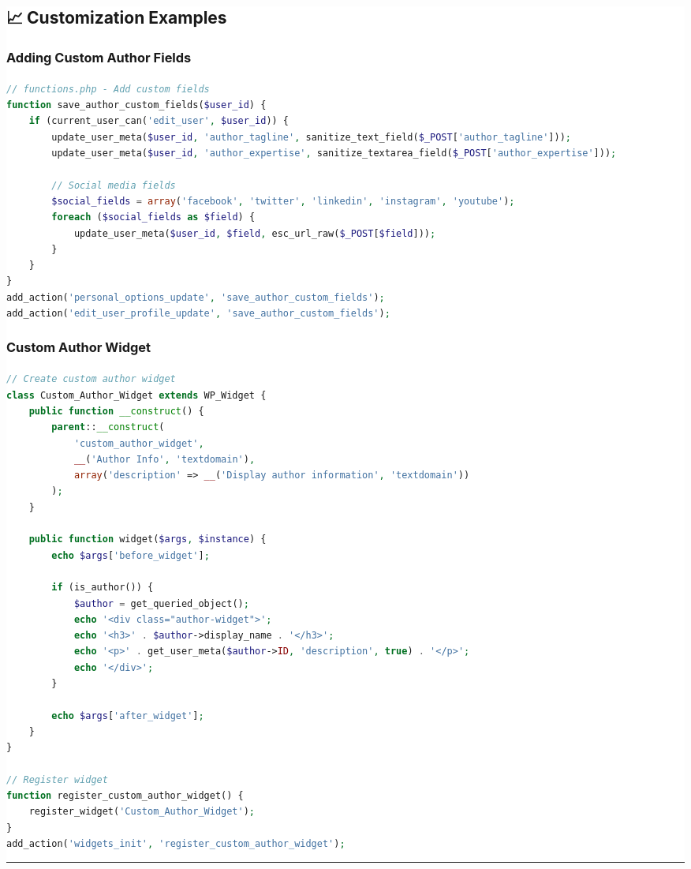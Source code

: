 
## 📈 Customization Examples

### **Adding Custom Author Fields**
```php
// functions.php - Add custom fields
function save_author_custom_fields($user_id) {
    if (current_user_can('edit_user', $user_id)) {
        update_user_meta($user_id, 'author_tagline', sanitize_text_field($_POST['author_tagline']));
        update_user_meta($user_id, 'author_expertise', sanitize_textarea_field($_POST['author_expertise']));
        
        // Social media fields
        $social_fields = array('facebook', 'twitter', 'linkedin', 'instagram', 'youtube');
        foreach ($social_fields as $field) {
            update_user_meta($user_id, $field, esc_url_raw($_POST[$field]));
        }
    }
}
add_action('personal_options_update', 'save_author_custom_fields');
add_action('edit_user_profile_update', 'save_author_custom_fields');
```

### **Custom Author Widget**
```php
// Create custom author widget
class Custom_Author_Widget extends WP_Widget {
    public function __construct() {
        parent::__construct(
            'custom_author_widget',
            __('Author Info', 'textdomain'),
            array('description' => __('Display author information', 'textdomain'))
        );
    }
    
    public function widget($args, $instance) {
        echo $args['before_widget'];
        
        if (is_author()) {
            $author = get_queried_object();
            echo '<div class="author-widget">';
            echo '<h3>' . $author->display_name . '</h3>';
            echo '<p>' . get_user_meta($author->ID, 'description', true) . '</p>';
            echo '</div>';
        }
        
        echo $args['after_widget'];
    }
}

// Register widget
function register_custom_author_widget() {
    register_widget('Custom_Author_Widget');
}
add_action('widgets_init', 'register_custom_author_widget');
```

---
